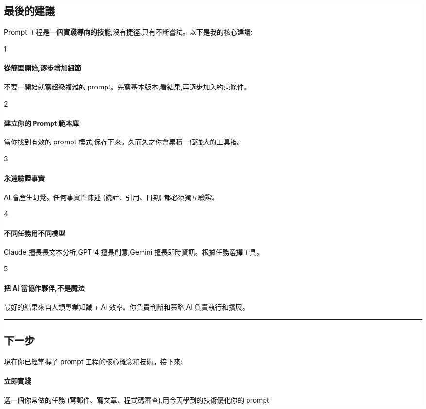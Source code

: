 
## <i class="fas fa-lightbulb"></i> 最後的建議

Prompt 工程是一個<strong>實踐導向的技能</strong>,沒有捷徑,只有不斷嘗試。以下是我的核心建議:

<div class="final-tips">
  <div class="tip-card">
    <div class="tip-number">1</div>
    <div class="tip-content">
      <h4>從簡單開始,逐步增加細節</h4>
      <p>不要一開始就寫超級複雜的 prompt。先寫基本版本,看結果,再逐步加入約束條件。</p>
    </div>
  </div>

  <div class="tip-card">
    <div class="tip-number">2</div>
    <div class="tip-content">
      <h4>建立你的 Prompt 範本庫</h4>
      <p>當你找到有效的 prompt 模式,保存下來。久而久之你會累積一個強大的工具箱。</p>
    </div>
  </div>

  <div class="tip-card">
    <div class="tip-number">3</div>
    <div class="tip-content">
      <h4>永遠驗證事實</h4>
      <p>AI 會產生幻覺。任何事實性陳述 (統計、引用、日期) 都必須獨立驗證。</p>
    </div>
  </div>

  <div class="tip-card">
    <div class="tip-number">4</div>
    <div class="tip-content">
      <h4>不同任務用不同模型</h4>
      <p>Claude 擅長長文本分析,GPT-4 擅長創意,Gemini 擅長即時資訊。根據任務選擇工具。</p>
    </div>
  </div>

  <div class="tip-card">
    <div class="tip-number">5</div>
    <div class="tip-content">
      <h4>把 AI 當協作夥伴,不是魔法</h4>
      <p>最好的結果來自人類專業知識 + AI 效率。你負責判斷和策略,AI 負責執行和擴展。</p>
    </div>
  </div>
</div>

---

## <i class="fas fa-rocket"></i> 下一步

現在你已經掌握了 prompt 工程的核心概念和技術。接下來:

<div class="next-steps">
  <div class="next-step-item">
    <span class="step-icon"><i class="fas fa-play"></i></span>
    <div class="step-content">
      <h4>立即實踐</h4>
      <p>選一個你常做的任務 (寫郵件、寫文章、程式碼審查),用今天學到的技術優化你的 prompt</p>
    </div>
  </div>
